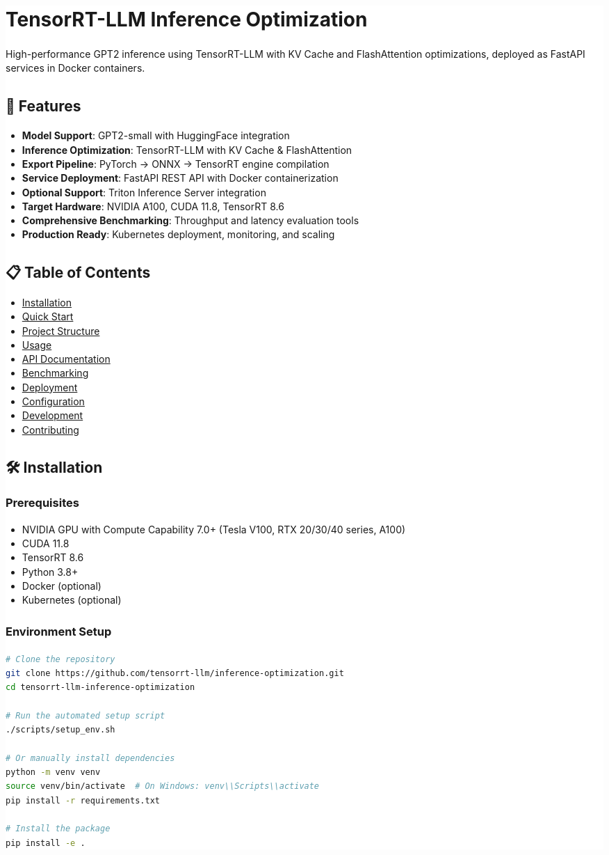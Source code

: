 # TensorRT-LLM Inference Optimization

High-performance GPT2 inference using TensorRT-LLM with KV Cache and FlashAttention optimizations, deployed as FastAPI services in Docker containers.

## 🚀 Features

- **Model Support**: GPT2-small with HuggingFace integration
- **Inference Optimization**: TensorRT-LLM with KV Cache & FlashAttention
- **Export Pipeline**: PyTorch → ONNX → TensorRT engine compilation
- **Service Deployment**: FastAPI REST API with Docker containerization
- **Optional Support**: Triton Inference Server integration
- **Target Hardware**: NVIDIA A100, CUDA 11.8, TensorRT 8.6
- **Comprehensive Benchmarking**: Throughput and latency evaluation tools
- **Production Ready**: Kubernetes deployment, monitoring, and scaling

## 📋 Table of Contents

- [Installation](#installation)
- [Quick Start](#quick-start)
- [Project Structure](#project-structure)
- [Usage](#usage)
- [API Documentation](#api-documentation)
- [Benchmarking](#benchmarking)
- [Deployment](#deployment)
- [Configuration](#configuration)
- [Development](#development)
- [Contributing](#contributing)

## 🛠 Installation

### Prerequisites

- NVIDIA GPU with Compute Capability 7.0+ (Tesla V100, RTX 20/30/40 series, A100)
- CUDA 11.8
- TensorRT 8.6
- Python 3.8+
- Docker (optional)
- Kubernetes (optional)

### Environment Setup

```bash
# Clone the repository
git clone https://github.com/tensorrt-llm/inference-optimization.git
cd tensorrt-llm-inference-optimization

# Run the automated setup script
./scripts/setup_env.sh

# Or manually install dependencies
python -m venv venv
source venv/bin/activate  # On Windows: venv\\Scripts\\activate
pip install -r requirements.txt

# Install the package
pip install -e .
```
